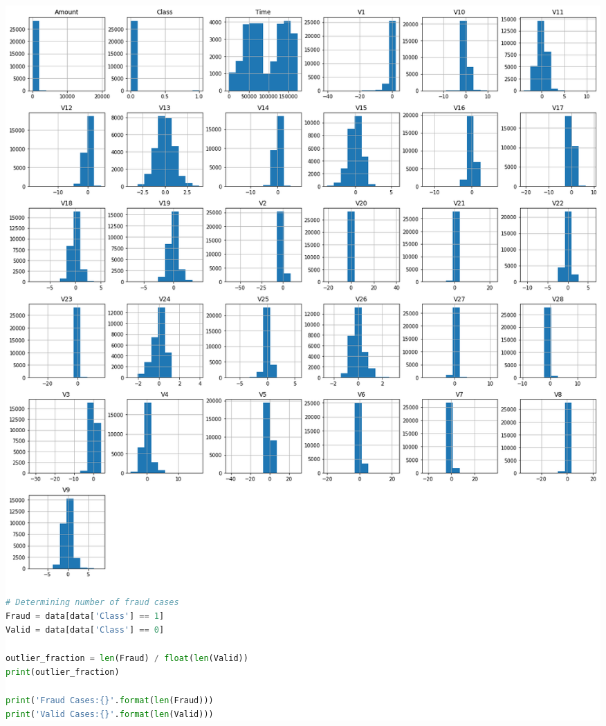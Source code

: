 ![png](output_9_0.png)



```python
# Determining number of fraud cases
Fraud = data[data['Class'] == 1]
Valid = data[data['Class'] == 0]

outlier_fraction = len(Fraud) / float(len(Valid))
print(outlier_fraction)

print('Fraud Cases:{}'.format(len(Fraud)))
print('Valid Cases:{}'.format(len(Valid)))


```
